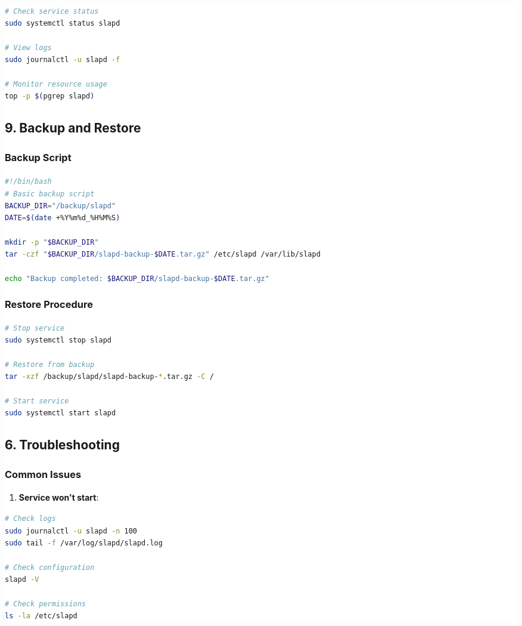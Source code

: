 ```bash
# Check service status
sudo systemctl status slapd

# View logs
sudo journalctl -u slapd -f

# Monitor resource usage
top -p $(pgrep slapd)
```

## 9. Backup and Restore

### Backup Script

```bash
#!/bin/bash
# Basic backup script
BACKUP_DIR="/backup/slapd"
DATE=$(date +%Y%m%d_%H%M%S)

mkdir -p "$BACKUP_DIR"
tar -czf "$BACKUP_DIR/slapd-backup-$DATE.tar.gz" /etc/slapd /var/lib/slapd

echo "Backup completed: $BACKUP_DIR/slapd-backup-$DATE.tar.gz"
```

### Restore Procedure

```bash
# Stop service
sudo systemctl stop slapd

# Restore from backup
tar -xzf /backup/slapd/slapd-backup-*.tar.gz -C /

# Start service
sudo systemctl start slapd
```

## 6. Troubleshooting

### Common Issues

1. **Service won't start**:
```bash
# Check logs
sudo journalctl -u slapd -n 100
sudo tail -f /var/log/slapd/slapd.log

# Check configuration
slapd -V

# Check permissions
ls -la /etc/slapd
```
